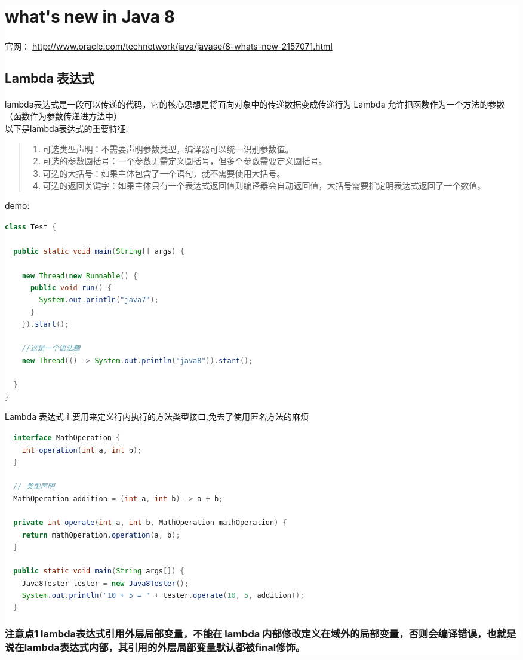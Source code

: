 #  what's new in Java 8
官网： http://www.oracle.com/technetwork/java/javase/8-whats-new-2157071.html
##  Lambda 表达式
lambda表达式是一段可以传递的代码，它的核心思想是将面向对象中的传递数据变成传递行为
Lambda 允许把函数作为一个方法的参数（函数作为参数传递进方法中）  
以下是lambda表达式的重要特征:

>1. 可选类型声明：不需要声明参数类型，编译器可以统一识别参数值。   
>2. 可选的参数圆括号：一个参数无需定义圆括号，但多个参数需要定义圆括号。  
>3. 可选的大括号：如果主体包含了一个语句，就不需要使用大括号。   
>4. 可选的返回关键字：如果主体只有一个表达式返回值则编译器会自动返回值，大括号需要指定明表达式返回了一个数值。  

demo:
```java
class Test {

  public static void main(String[] args) {

    new Thread(new Runnable() {
      public void run() {
        System.out.println("java7");
      }
    }).start();

    //这是一个语法糖
    new Thread(() -> System.out.println("java8")).start();

  }
}
```

Lambda 表达式主要用来定义行内执行的方法类型接口,免去了使用匿名方法的麻烦    
```java
  interface MathOperation {
    int operation(int a, int b);
  }

  // 类型声明
  MathOperation addition = (int a, int b) -> a + b;

  private int operate(int a, int b, MathOperation mathOperation) {
    return mathOperation.operation(a, b);
  }

  public static void main(String args[]) {
    Java8Tester tester = new Java8Tester();
    System.out.println("10 + 5 = " + tester.operate(10, 5, addition));
  }
```
### 注意点1 lambda表达式引用外层局部变量，不能在 lambda 内部修改定义在域外的局部变量，否则会编译错误，也就是说在lambda表达式内部，其引用的外层局部变量默认都被final修饰。

